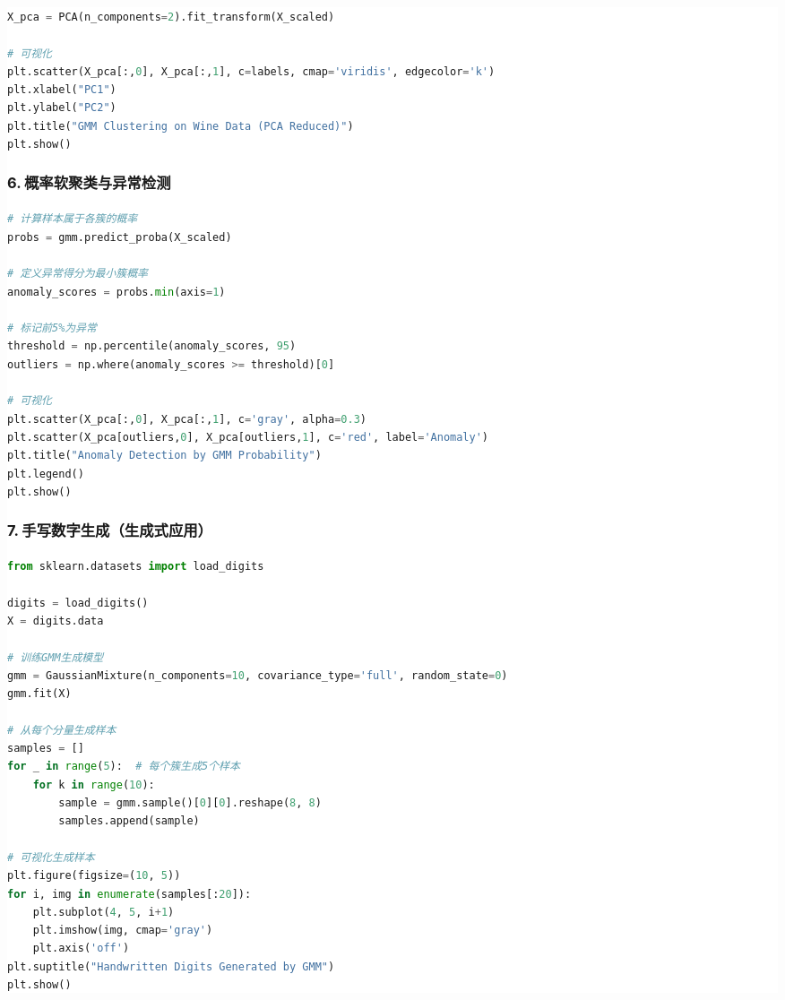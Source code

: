 ```python
X_pca = PCA(n_components=2).fit_transform(X_scaled)

# 可视化
plt.scatter(X_pca[:,0], X_pca[:,1], c=labels, cmap='viridis', edgecolor='k')
plt.xlabel("PC1")
plt.ylabel("PC2")
plt.title("GMM Clustering on Wine Data (PCA Reduced)")
plt.show()
```

### 6. 概率软聚类与异常检测  
```python
# 计算样本属于各簇的概率
probs = gmm.predict_proba(X_scaled)

# 定义异常得分为最小簇概率
anomaly_scores = probs.min(axis=1)

# 标记前5%为异常
threshold = np.percentile(anomaly_scores, 95)
outliers = np.where(anomaly_scores >= threshold)[0]

# 可视化
plt.scatter(X_pca[:,0], X_pca[:,1], c='gray', alpha=0.3)
plt.scatter(X_pca[outliers,0], X_pca[outliers,1], c='red', label='Anomaly')
plt.title("Anomaly Detection by GMM Probability")
plt.legend()
plt.show()
```

### 7. 手写数字生成（生成式应用）  
```python
from sklearn.datasets import load_digits

digits = load_digits()
X = digits.data

# 训练GMM生成模型
gmm = GaussianMixture(n_components=10, covariance_type='full', random_state=0)
gmm.fit(X)

# 从每个分量生成样本
samples = []
for _ in range(5):  # 每个簇生成5个样本
    for k in range(10):
        sample = gmm.sample()[0][0].reshape(8, 8)
        samples.append(sample)

# 可视化生成样本
plt.figure(figsize=(10, 5))
for i, img in enumerate(samples[:20]):
    plt.subplot(4, 5, i+1)
    plt.imshow(img, cmap='gray')
    plt.axis('off')
plt.suptitle("Handwritten Digits Generated by GMM")
plt.show()
```
